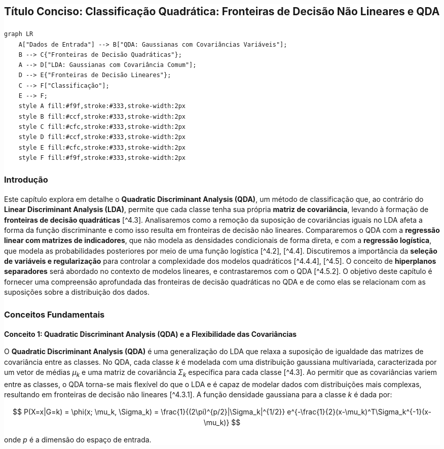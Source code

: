 ## Título Conciso: Classificação Quadrática: Fronteiras de Decisão Não Lineares e QDA

```mermaid
graph LR
    A["Dados de Entrada"] --> B["QDA: Gaussianas com Covariâncias Variáveis"];
    B --> C{"Fronteiras de Decisão Quadráticas"};
    A --> D["LDA: Gaussianas com Covariância Comum"];
    D --> E{"Fronteiras de Decisão Lineares"};
    C --> F["Classificação"];
    E --> F;
    style A fill:#f9f,stroke:#333,stroke-width:2px
    style B fill:#ccf,stroke:#333,stroke-width:2px
    style C fill:#cfc,stroke:#333,stroke-width:2px
    style D fill:#ccf,stroke:#333,stroke-width:2px
    style E fill:#cfc,stroke:#333,stroke-width:2px
    style F fill:#f9f,stroke:#333,stroke-width:2px
```

### Introdução

Este capítulo explora em detalhe o **Quadratic Discriminant Analysis (QDA)**, um método de classificação que, ao contrário do **Linear Discriminant Analysis (LDA)**, permite que cada classe tenha sua própria **matriz de covariância**, levando à formação de **fronteiras de decisão quadráticas** [^4.3]. Analisaremos como a remoção da suposição de covariâncias iguais no LDA afeta a forma da função discriminante e como isso resulta em fronteiras de decisão não lineares. Compararemos o QDA com a **regressão linear com matrizes de indicadores**, que não modela as densidades condicionais de forma direta, e com a **regressão logística**, que modela as probabilidades posteriores por meio de uma função logística [^4.2], [^4.4]. Discutiremos a importância da **seleção de variáveis e regularização** para controlar a complexidade dos modelos quadráticos [^4.4.4], [^4.5]. O conceito de **hiperplanos separadores** será abordado no contexto de modelos lineares, e contrastaremos com o QDA [^4.5.2]. O objetivo deste capítulo é fornecer uma compreensão aprofundada das fronteiras de decisão quadráticas no QDA e de como elas se relacionam com as suposições sobre a distribuição dos dados.

### Conceitos Fundamentais

**Conceito 1: Quadratic Discriminant Analysis (QDA) e a Flexibilidade das Covariâncias**

O **Quadratic Discriminant Analysis (QDA)** é uma generalização do LDA que relaxa a suposição de igualdade das matrizes de covariância entre as classes. No QDA, cada classe $k$ é modelada com uma distribuição gaussiana multivariada, caracterizada por um vetor de médias $\mu_k$ e uma matriz de covariância $\Sigma_k$ específica para cada classe [^4.3]. Ao permitir que as covariâncias variem entre as classes, o QDA torna-se mais flexível do que o LDA e é capaz de modelar dados com distribuições mais complexas, resultando em fronteiras de decisão não lineares [^4.3.1]. A função densidade gaussiana para a classe $k$ é dada por:

$$
P(X=x|G=k) = \phi(x; \mu_k, \Sigma_k) = \frac{1}{(2\pi)^{p/2}|\Sigma_k|^{1/2}} e^{-\frac{1}{2}(x-\mu_k)^T\Sigma_k^{-1}(x-\mu_k)}
$$

onde $p$ é a dimensão do espaço de entrada.

